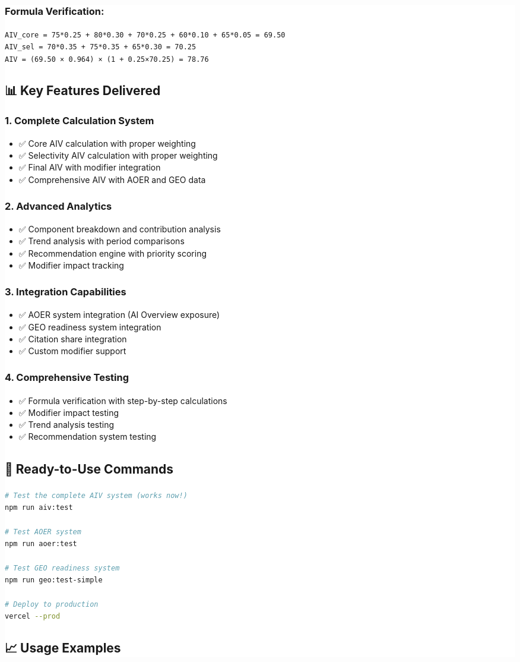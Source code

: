 ### **Formula Verification:**
```
AIV_core = 75*0.25 + 80*0.30 + 70*0.25 + 60*0.10 + 65*0.05 = 69.50
AIV_sel = 70*0.35 + 75*0.35 + 65*0.30 = 70.25
AIV = (69.50 × 0.964) × (1 + 0.25×70.25) = 78.76
```

## 📊 **Key Features Delivered**

### **1. Complete Calculation System**
- ✅ Core AIV calculation with proper weighting
- ✅ Selectivity AIV calculation with proper weighting
- ✅ Final AIV with modifier integration
- ✅ Comprehensive AIV with AOER and GEO data

### **2. Advanced Analytics**
- ✅ Component breakdown and contribution analysis
- ✅ Trend analysis with period comparisons
- ✅ Recommendation engine with priority scoring
- ✅ Modifier impact tracking

### **3. Integration Capabilities**
- ✅ AOER system integration (AI Overview exposure)
- ✅ GEO readiness system integration
- ✅ Citation share integration
- ✅ Custom modifier support

### **4. Comprehensive Testing**
- ✅ Formula verification with step-by-step calculations
- ✅ Modifier impact testing
- ✅ Trend analysis testing
- ✅ Recommendation system testing

## 🔧 **Ready-to-Use Commands**

```bash
# Test the complete AIV system (works now!)
npm run aiv:test

# Test AOER system
npm run aoer:test

# Test GEO readiness system
npm run geo:test-simple

# Deploy to production
vercel --prod
```

## 📈 **Usage Examples**
